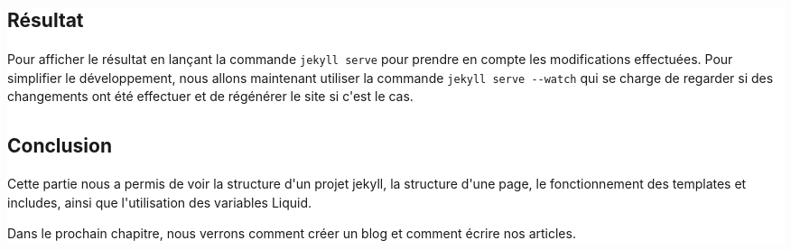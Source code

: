 
## Résultat

Pour afficher le résultat en lançant la commande `jekyll serve` pour prendre en compte les modifications effectuées. Pour simplifier le développement, nous allons maintenant utiliser la commande `jekyll serve --watch` qui se charge de regarder si des changements ont été effectuer et de régénérer le site si c'est le cas.

## Conclusion

Cette partie nous a permis de voir la structure d'un projet jekyll, la structure d'une page, le fonctionnement des templates et includes, ainsi que l'utilisation des variables Liquid.

Dans le prochain chapitre, nous verrons comment créer un blog et comment écrire nos articles.
